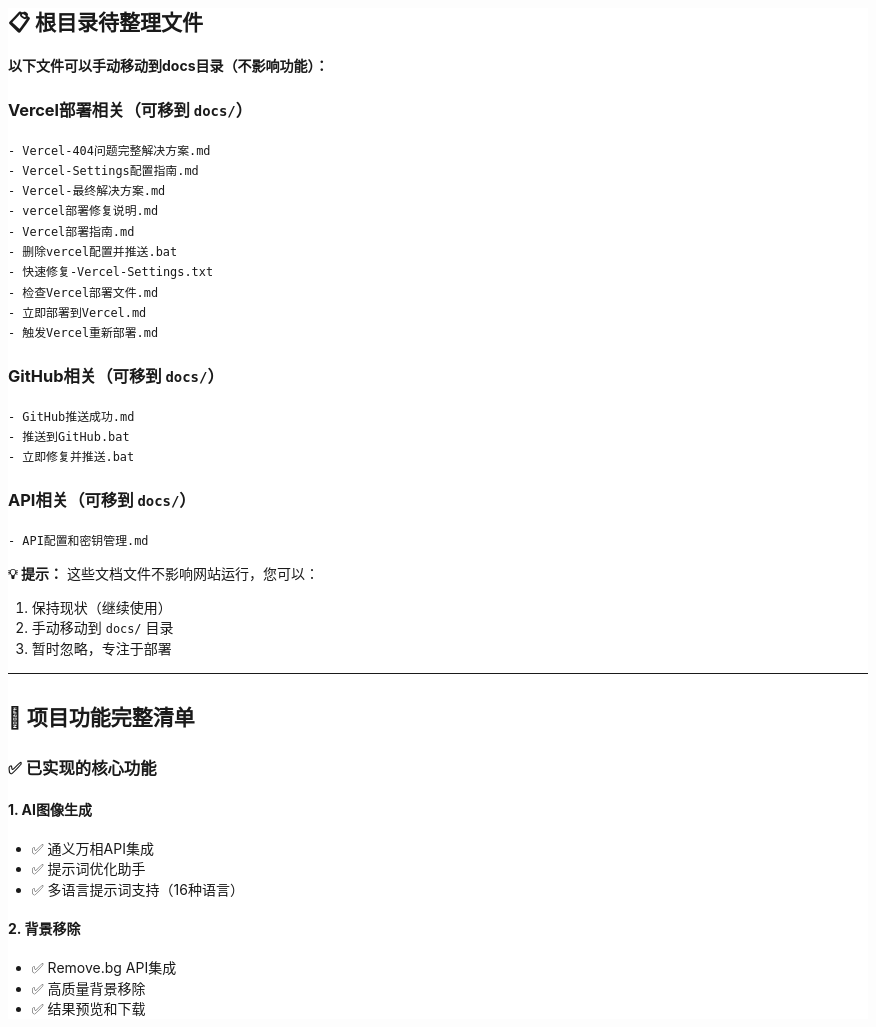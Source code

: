 
## 📋 根目录待整理文件

**以下文件可以手动移动到docs目录（不影响功能）：**

### Vercel部署相关（可移到 `docs/`）
```
- Vercel-404问题完整解决方案.md
- Vercel-Settings配置指南.md
- Vercel-最终解决方案.md
- vercel部署修复说明.md
- Vercel部署指南.md
- 删除vercel配置并推送.bat
- 快速修复-Vercel-Settings.txt
- 检查Vercel部署文件.md
- 立即部署到Vercel.md
- 触发Vercel重新部署.md
```

### GitHub相关（可移到 `docs/`）
```
- GitHub推送成功.md
- 推送到GitHub.bat
- 立即修复并推送.bat
```

### API相关（可移到 `docs/`）
```
- API配置和密钥管理.md
```

**💡 提示：** 这些文档文件不影响网站运行，您可以：
1. 保持现状（继续使用）
2. 手动移动到 `docs/` 目录
3. 暂时忽略，专注于部署

---

## 🎯 项目功能完整清单

### ✅ **已实现的核心功能**

#### **1. AI图像生成**
- ✅ 通义万相API集成
- ✅ 提示词优化助手
- ✅ 多语言提示词支持（16种语言）

#### **2. 背景移除**
- ✅ Remove.bg API集成
- ✅ 高质量背景移除
- ✅ 结果预览和下载
